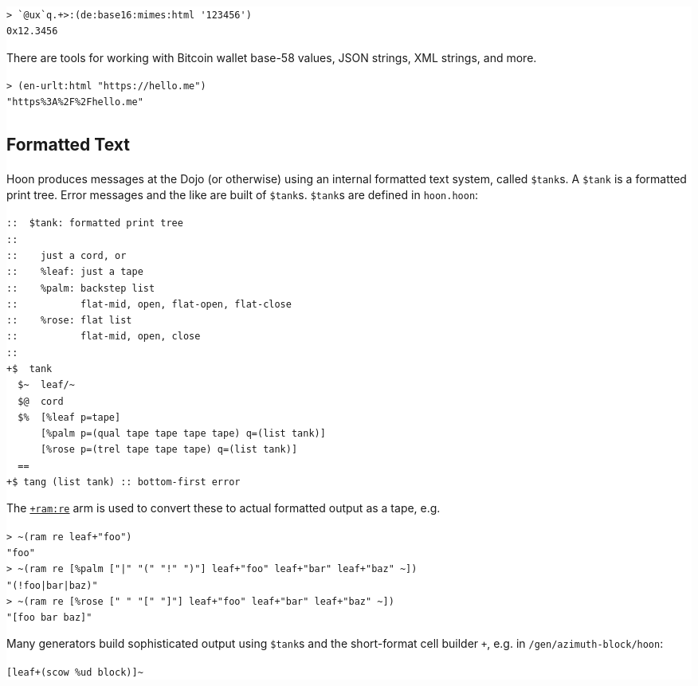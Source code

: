 ```hoon
> `@ux`q.+>:(de:base16:mimes:html '123456')
0x12.3456
```

There are tools for working with Bitcoin wallet base-58 values, JSON strings, XML strings, and more.

```hoon
> (en-urlt:html "https://hello.me")
"https%3A%2F%2Fhello.me"
```

## Formatted Text <a href="#formatted-text" id="formatted-text"></a>

Hoon produces messages at the Dojo (or otherwise) using an internal formatted text system, called `$tank`s. A `$tank` is a formatted print tree. Error messages and the like are built of `$tank`s. `$tank`s are defined in `hoon.hoon`:

```hoon
::  $tank: formatted print tree
::
::    just a cord, or
::    %leaf: just a tape
::    %palm: backstep list
::           flat-mid, open, flat-open, flat-close
::    %rose: flat list
::           flat-mid, open, close
::
+$  tank
  $~  leaf/~
  $@  cord
  $%  [%leaf p=tape]
      [%palm p=(qual tape tape tape tape) q=(list tank)]
      [%rose p=(trel tape tape tape) q=(list tank)]
  ==
+$ tang (list tank) :: bottom-first error
```

The [`+ram:re`](../../hoon/stdlib/4c.md#ramre) arm is used to convert these to actual formatted output as a tape, e.g.

```hoon
> ~(ram re leaf+"foo")
"foo"
> ~(ram re [%palm ["|" "(" "!" ")"] leaf+"foo" leaf+"bar" leaf+"baz" ~])
"(!foo|bar|baz)"
> ~(ram re [%rose [" " "[" "]"] leaf+"foo" leaf+"bar" leaf+"baz" ~])
"[foo bar baz]"
```

Many generators build sophisticated output using `$tank`s and the short-format cell builder `+`, e.g. in `/gen/azimuth-block/hoon`:

```hoon
[leaf+(scow %ud block)]~
```
